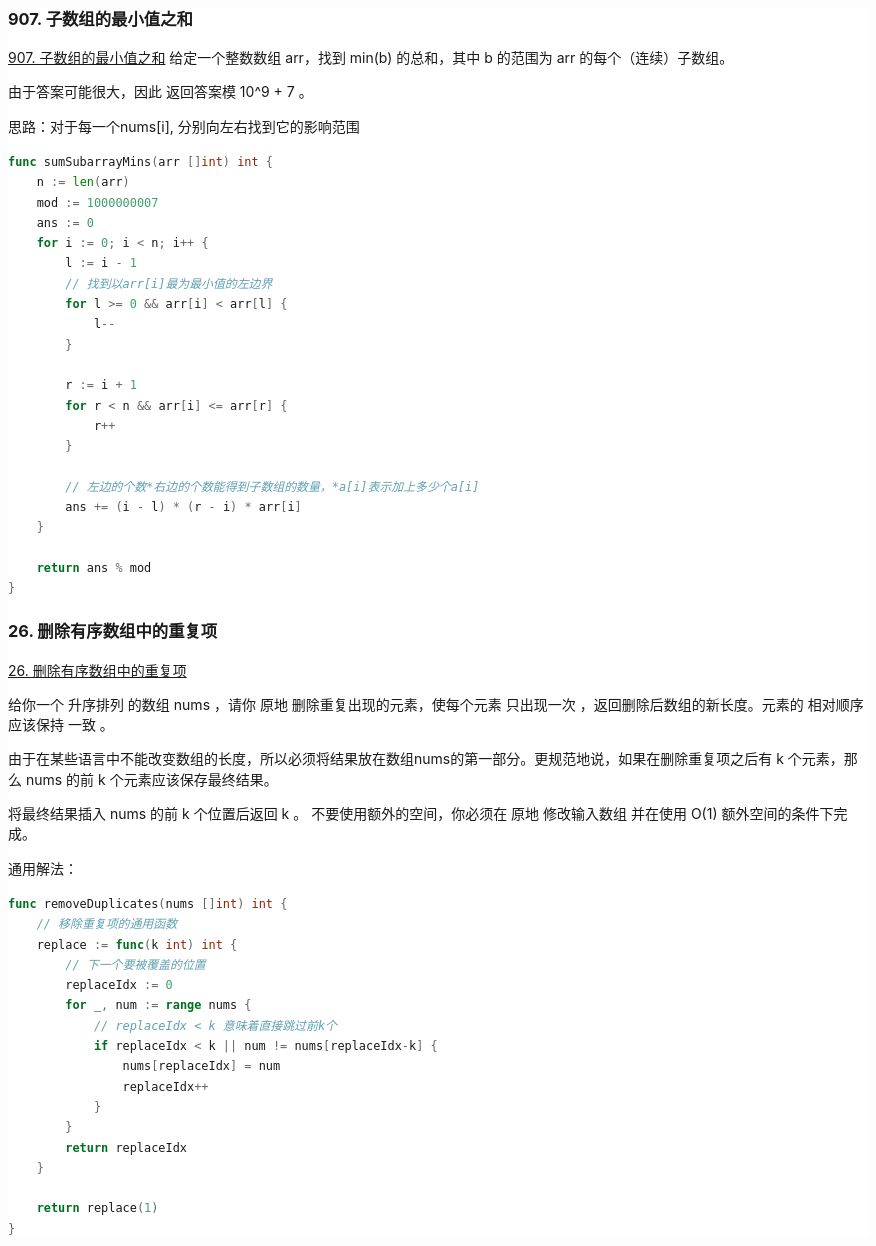 ### 907. 子数组的最小值之和

[907. 子数组的最小值之和](https://leetcode-cn.com/problems/sum-of-subarray-minimums/)
给定一个整数数组 arr，找到 min(b) 的总和，其中 b 的范围为 arr 的每个（连续）子数组。

由于答案可能很大，因此 返回答案模 10^9 + 7 。

思路：对于每一个nums[i], 分别向左右找到它的影响范围

```go
func sumSubarrayMins(arr []int) int {
    n := len(arr)
    mod := 1000000007
    ans := 0
    for i := 0; i < n; i++ {
        l := i - 1
        // 找到以arr[i]最为最小值的左边界
        for l >= 0 && arr[i] < arr[l] {
            l-- 
        }
        
        r := i + 1
        for r < n && arr[i] <= arr[r] {
            r++
        }

        // 左边的个数*右边的个数能得到子数组的数量，*a[i]表示加上多少个a[i]
        ans += (i - l) * (r - i) * arr[i]
    }

    return ans % mod
}
```

### 26. 删除有序数组中的重复项

[26. 删除有序数组中的重复项](https://leetcode-cn.com/problems/remove-duplicates-from-sorted-array/)

给你一个 升序排列 的数组 nums ，请你 原地 删除重复出现的元素，使每个元素 只出现一次 ，返回删除后数组的新长度。元素的 相对顺序 应该保持 一致 。

由于在某些语言中不能改变数组的长度，所以必须将结果放在数组nums的第一部分。更规范地说，如果在删除重复项之后有 k 个元素，那么 nums 的前 k 个元素应该保存最终结果。

将最终结果插入 nums 的前 k 个位置后返回 k 。
不要使用额外的空间，你必须在 原地 修改输入数组 并在使用 O(1) 额外空间的条件下完成。

通用解法：

```go
func removeDuplicates(nums []int) int {
    // 移除重复项的通用函数
    replace := func(k int) int {
        // 下一个要被覆盖的位置
        replaceIdx := 0
        for _, num := range nums {
            // replaceIdx < k 意味着直接跳过前k个
            if replaceIdx < k || num != nums[replaceIdx-k] {
                nums[replaceIdx] = num
                replaceIdx++
            }
        }
        return replaceIdx
    }

    return replace(1)
}
```

